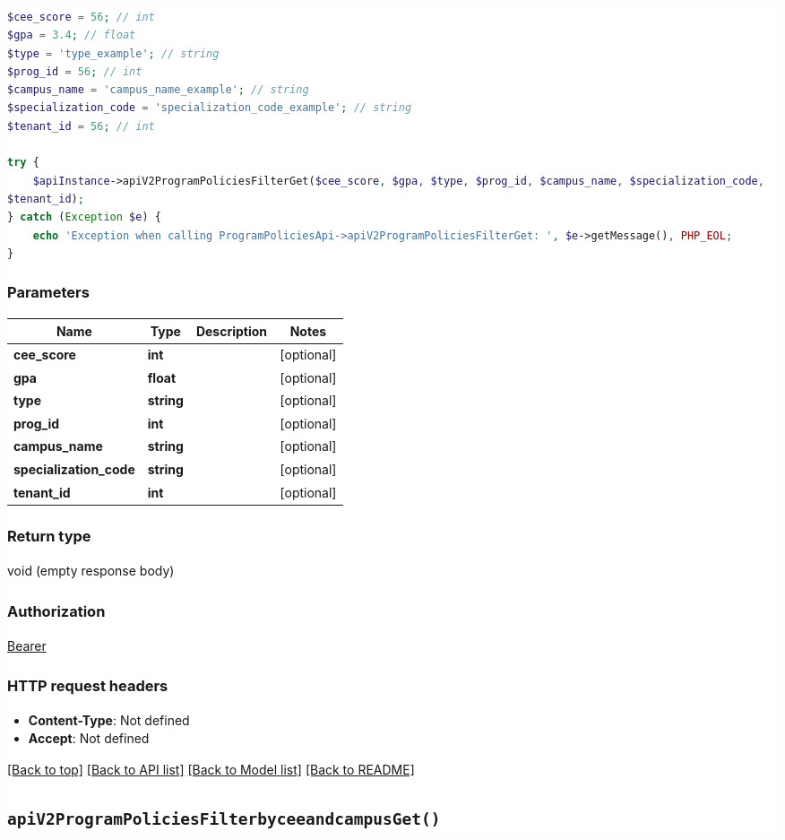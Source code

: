 ```php
$cee_score = 56; // int
$gpa = 3.4; // float
$type = 'type_example'; // string
$prog_id = 56; // int
$campus_name = 'campus_name_example'; // string
$specialization_code = 'specialization_code_example'; // string
$tenant_id = 56; // int

try {
    $apiInstance->apiV2ProgramPoliciesFilterGet($cee_score, $gpa, $type, $prog_id, $campus_name, $specialization_code, $tenant_id);
} catch (Exception $e) {
    echo 'Exception when calling ProgramPoliciesApi->apiV2ProgramPoliciesFilterGet: ', $e->getMessage(), PHP_EOL;
}
```

### Parameters

| Name | Type | Description  | Notes |
| ------------- | ------------- | ------------- | ------------- |
| **cee_score** | **int**|  | [optional] |
| **gpa** | **float**|  | [optional] |
| **type** | **string**|  | [optional] |
| **prog_id** | **int**|  | [optional] |
| **campus_name** | **string**|  | [optional] |
| **specialization_code** | **string**|  | [optional] |
| **tenant_id** | **int**|  | [optional] |

### Return type

void (empty response body)

### Authorization

[Bearer](../../README.md#Bearer)

### HTTP request headers

- **Content-Type**: Not defined
- **Accept**: Not defined

[[Back to top]](#) [[Back to API list]](../../README.md#endpoints)
[[Back to Model list]](../../README.md#models)
[[Back to README]](../../README.md)

## `apiV2ProgramPoliciesFilterbyceeandcampusGet()`
